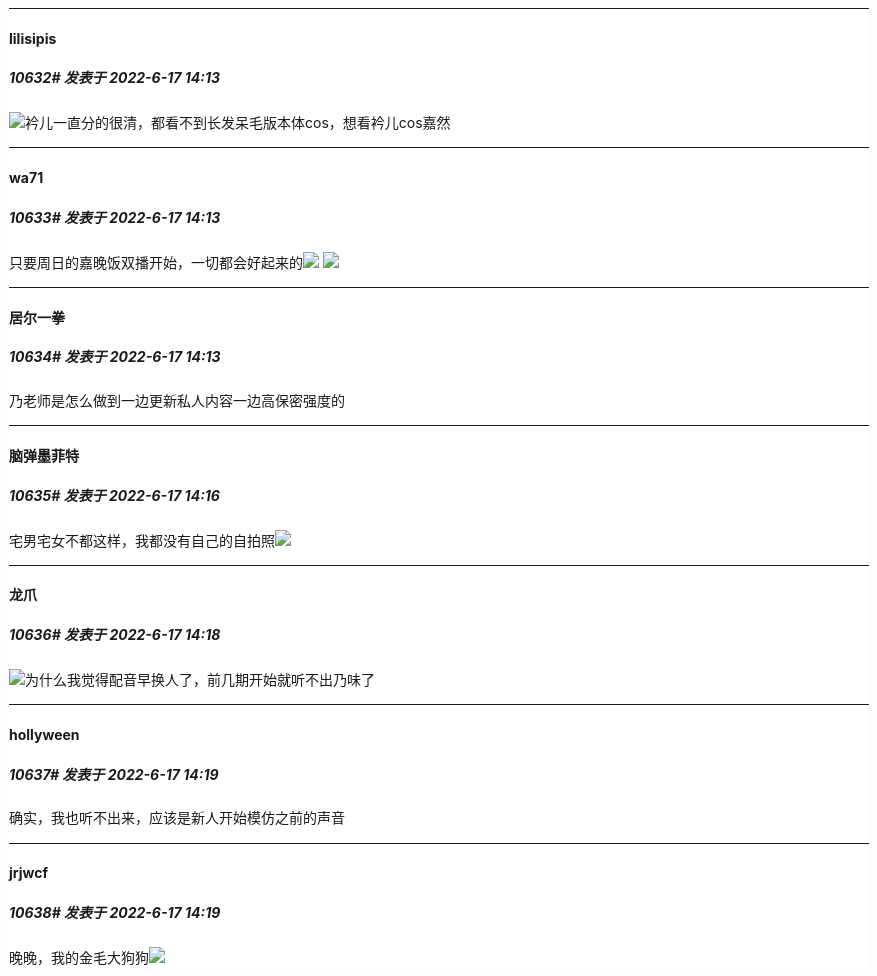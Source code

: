 *****

####  lilisipis  
##### 10632#       发表于 2022-6-17 14:13

<img src="https://static.saraba1st.com/image/smiley/face2017/152.png" referrerpolicy="no-referrer">衿儿一直分的很清，都看不到长发呆毛版本体cos，想看衿儿cos嘉然

*****

####  wa71  
##### 10633#       发表于 2022-6-17 14:13

只要周日的嘉晚饭双播开始，一切都会好起来的<img src="https://static.saraba1st.com/image/smiley/face2017/138.png" referrerpolicy="no-referrer">
<img src="https://p.sda1.dev/6/5cb3f384e92f008319f542ed34289f59/156434289.jpg" referrerpolicy="no-referrer">



*****

####  居尔一拳  
##### 10634#       发表于 2022-6-17 14:13

乃老师是怎么做到一边更新私人内容一边高保密强度的

*****

####  脑弹墨菲特  
##### 10635#       发表于 2022-6-17 14:16

宅男宅女不都这样，我都没有自己的自拍照<img src="https://static.saraba1st.com/image/smiley/face2017/067.png" referrerpolicy="no-referrer">

*****

####  龙爪  
##### 10636#       发表于 2022-6-17 14:18

<img src="https://static.saraba1st.com/image/smiley/face2017/001.png" referrerpolicy="no-referrer">为什么我觉得配音早换人了，前几期开始就听不出乃味了

*****

####  hollyween  
##### 10637#       发表于 2022-6-17 14:19

确实，我也听不出来，应该是新人开始模仿之前的声音

*****

####  jrjwcf  
##### 10638#       发表于 2022-6-17 14:19

晚晚，我的金毛大狗狗<img src="https://static.saraba1st.com/image/smiley/face2017/075.png" referrerpolicy="no-referrer">
